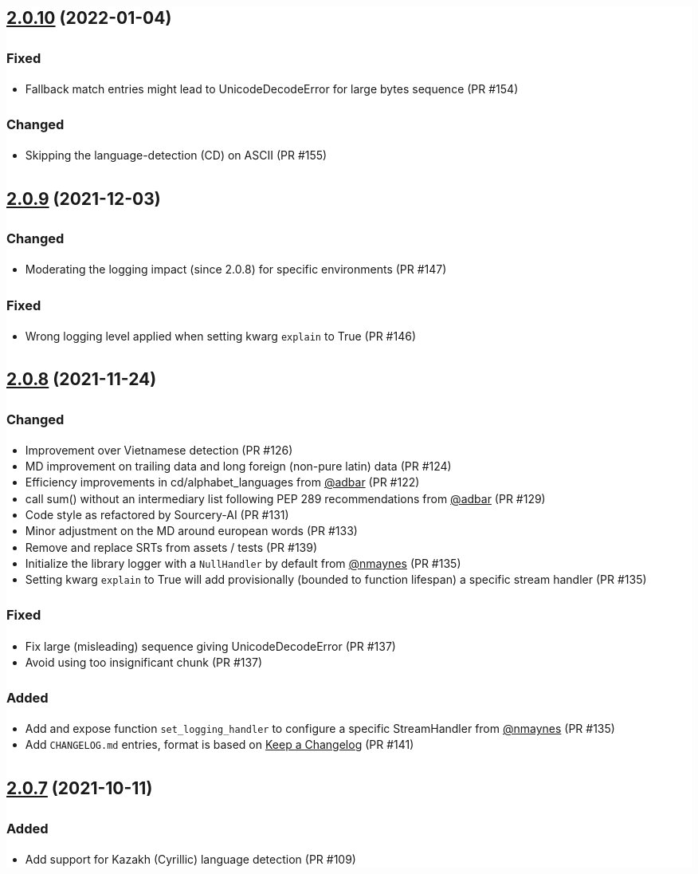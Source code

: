 ## [2.0.10](https://github.com/Ousret/charset_normalizer/compare/2.0.9...2.0.10) (2022-01-04)

### Fixed
- Fallback match entries might lead to UnicodeDecodeError for large bytes sequence (PR #154)

### Changed
- Skipping the language-detection (CD) on ASCII (PR #155)

## [2.0.9](https://github.com/Ousret/charset_normalizer/compare/2.0.8...2.0.9) (2021-12-03)

### Changed
- Moderating the logging impact (since 2.0.8) for specific environments (PR #147)

### Fixed
- Wrong logging level applied when setting kwarg `explain` to True (PR #146)

## [2.0.8](https://github.com/Ousret/charset_normalizer/compare/2.0.7...2.0.8) (2021-11-24)
### Changed
- Improvement over Vietnamese detection (PR #126)
- MD improvement on trailing data and long foreign (non-pure latin) data (PR #124)
- Efficiency improvements in cd/alphabet_languages from [@adbar](https://github.com/adbar) (PR #122)
- call sum() without an intermediary list following PEP 289 recommendations from [@adbar](https://github.com/adbar) (PR #129)
- Code style as refactored by Sourcery-AI (PR #131) 
- Minor adjustment on the MD around european words (PR #133)
- Remove and replace SRTs from assets / tests (PR #139)
- Initialize the library logger with a `NullHandler` by default from [@nmaynes](https://github.com/nmaynes) (PR #135)
- Setting kwarg `explain` to True will add provisionally (bounded to function lifespan) a specific stream handler (PR #135)

### Fixed
- Fix large (misleading) sequence giving UnicodeDecodeError (PR #137)
- Avoid using too insignificant chunk (PR #137)

### Added
- Add and expose function `set_logging_handler` to configure a specific StreamHandler from [@nmaynes](https://github.com/nmaynes) (PR #135)
- Add `CHANGELOG.md` entries, format is based on [Keep a Changelog](https://keepachangelog.com/en/1.0.0/) (PR #141)

## [2.0.7](https://github.com/Ousret/charset_normalizer/compare/2.0.6...2.0.7) (2021-10-11)
### Added
- Add support for Kazakh (Cyrillic) language detection (PR #109)
